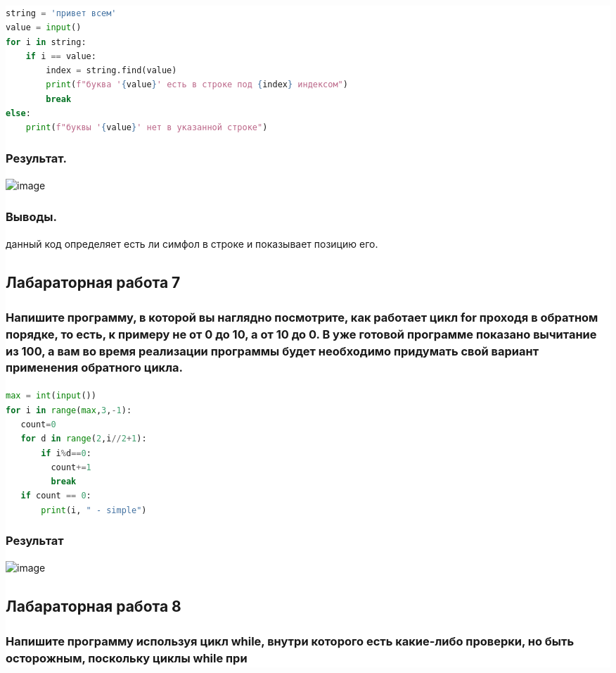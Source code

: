 ```python
string = 'привет всем'
value = input()
for i in string:
    if i == value:
        index = string.find(value)
        print(f"буква '{value}' есть в строке под {index} индексом")
        break
else:
    print(f"буквы '{value}' нет в указанной строке")
```

### Результат.
![image](https://github.com/user-attachments/assets/735d4537-522e-4a41-ab60-95e76c5e097b)

### Выводы.
данный код определяет есть ли симфол в строке и показывает позицию его.

## Лабараторная работа 7

### Напишите программу, в которой вы наглядно посмотрите, как работает цикл for проходя в обратном порядке, то есть, к примеру не от 0 до 10, а от 10 до 0. В уже готовой программе показано вычитание из 100, а вам во время реализации программы будет необходимо придумать свой вариант применения обратного цикла.

 ```python
max = int(input())
for i in range(max,3,-1):
    count=0
    for d in range(2,i//2+1):
        if i%d==0:
          count+=1
          break
    if count == 0:
        print(i, " - simple")
```
### Результат
![image](https://github.com/user-attachments/assets/253ed75a-3989-499e-a890-659d7d7ccec0)



## Лабараторная работа 8

 ### Напишите программу используя цикл while, внутри которого есть какие-либо проверки, но быть осторожным, поскольку циклы while при

